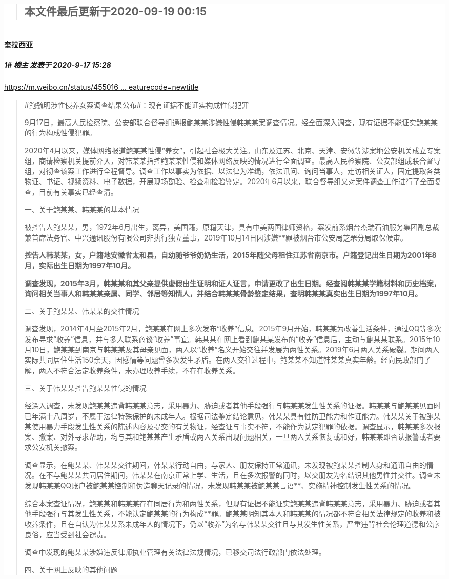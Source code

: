 > ## **本文件最后更新于2020-09-19 00:15** 



*****

####  奎拉西亚  
##### 1#       楼主       发表于 2020-9-17 15:28



[https://m.weibo.cn/status/455016 ... eaturecode=newtitle](https://m.weibo.cn/status/4550160447709436?sourceType=qq&amp;from=10A9195010&amp;wm=20005_0002&amp;featurecode=newtitle)
 <blockquote>#鲍毓明涉性侵养女案调查结果公布#：现有证据不能证实构成性侵犯罪


9月17日，最高人民检察院、公安部联合督导组通报鲍某某涉嫌性侵韩某某案调查情况。经全面深入调查，现有证据不能证实鲍某某的行为构成性侵犯罪。


2020年4月以来，媒体网络报道鲍某某性侵“养女”，引起社会极大关注。山东及江苏、北京、天津、安徽等涉案地公安机关成立专案组，商请检察机关提前介入，对韩某某指控鲍某某性侵和媒体网络反映的情况进行全面调查。最高人民检察院、公安部组成联合督导组，对彻查该案工作进行全程督导。调查工作以事实为依据、以法律为准绳，依法讯问、询问当事人，走访相关证人，固定提取各类物证、书证、视频资料、电子数据，开展现场勘验、检查和检验鉴定。2020年6月以来，联合督导组又对案件调查工作进行了全面复查，目前有关事实已经查清。


一、关于鲍某某、韩某某的基本情况


被控告人鲍某某，男，1972年6月出生，离异，美国籍，原籍天津，具有中美两国律师资格，案发前系烟台杰瑞石油服务集团副总裁兼首席法务官、中兴通讯股份有限公司非执行独立董事，2019年10月14日因涉嫌**罪被烟台市公安局芝罘分局取保候审。

<strong>控告人韩某某，女，户籍地安徽省太和县，自幼随爷爷奶奶生活，2015年随父母租住江苏省南京市。户籍登记出生日期为2001年8月，实际出生日期为1997年10月。


调查发现，2015年3月，韩某某和其父亲提供虚假出生证明和证人证言，申请更改了出生日期。经查阅韩某某学籍材料和历史档案，询问相关当事人和韩某某亲属、同学、邻居等知情人，并结合韩某某骨龄鉴定结果，查明韩某某真实出生日期为1997年10月。</strong>


二、关于鲍某某、韩某某的交往情况


调查发现，2014年4月至2015年2月，鲍某某在网上多次发布“收养”信息。2015年9月开始，韩某某为改善生活条件，通过QQ等多次发布寻求“收养”信息，并与多人联系商谈“收养”事宜。韩某某在网上看到鲍某某发布的“收养”信息后，主动与鲍某某联系。2015年10月10日，鲍某某到南京与韩某某及其母亲见面，两人以“收养”名义开始交往并发展为两性关系。2019年6月两人关系破裂。期间两人实际共同居住生活150余天，因感情等问题曾多次发生矛盾。在两人交往过程中，鲍某某不知道韩某某真实年龄。经向民政部门了解，两人不符合法定收养条件，未办理收养手续，不存在收养关系。


三、关于韩某某控告鲍某某性侵的情况


经深入调查，未发现鲍某某违背韩某某意志，采用暴力、胁迫或者其他手段强行与韩某某发生性关系的证据。韩某某与鲍某某见面时已年满十八周岁，不属于法律特殊保护的未成年人。根据司法鉴定结论意见，韩某某具有性防卫能力和作证能力。韩某某关于被鲍某某使用暴力手段发生性关系的陈述内容及提交的有关物证，经查证与事实不符，不能作为认定犯罪的依据。调查显示，韩某某多次报案、撤案、对外寻求帮助，均与其和鲍某某产生矛盾或两人关系出现问题相关，一旦两人关系恢复或和好，韩某某即否认报警或者要求公安机关撤案。


调查显示，在鲍某某、韩某某交往期间，韩某某行动自由，与家人、朋友保持正常通讯，未发现被鲍某某控制人身和通讯自由的情况。在不与鲍某某共同居住期间，韩某某在南京正常上学、生活，且在多次报警的同时，以交朋友为名结识其他男性并交往。调查未发现韩某某QQ账户被鲍某某控制和伪造聊天记录的情况，未发现韩某某被鲍某某言语**、实施精神控制发生性关系的情况。


综合本案查证情况，鲍某某和韩某某存在同居行为和两性关系，但现有证据不能证实鲍某某违背韩某某意志，采用暴力、胁迫或者其他手段强行与其发生性关系，不能认定鲍某某的行为构成**罪。鲍某某明知其本人和韩某某的情况都不符合相关法律规定的收养和被收养条件，且在自认为韩某某系未成年人的情况下，仍以“收养”为名与韩某某交往且与其发生性关系，严重违背社会伦理道德和公序良俗，应当受到社会谴责。


调查中发现的鲍某某涉嫌违反律师执业管理有关法律法规情况，已移交司法行政部门依法处理。


四、关于网上反映的其他问题
